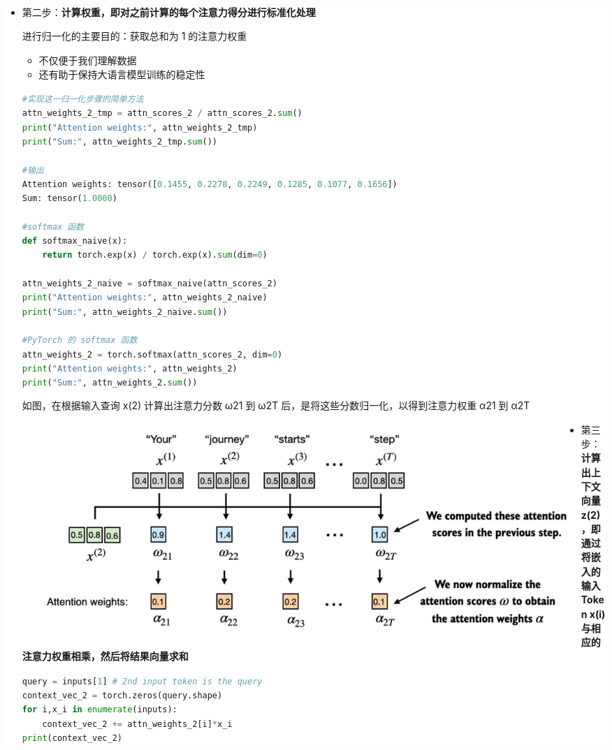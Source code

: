 - 第二步：**计算权重，即对之前计算的每个注意力得分进行标准化处理**

    进行归一化的主要目的：获取总和为 1 的注意力权重

    - 不仅便于我们理解数据
    - 还有助于保持大语言模型训练的稳定性

    ```python
    #实现这一归一化步骤的简单方法
    attn_weights_2_tmp = attn_scores_2 / attn_scores_2.sum()
    print("Attention weights:", attn_weights_2_tmp)
    print("Sum:", attn_weights_2_tmp.sum())
    
    #输出
    Attention weights: tensor([0.1455, 0.2278, 0.2249, 0.1285, 0.1077, 0.1656])
    Sum: tensor(1.0000)
    
    #softmax 函数
    def softmax_naive(x):
        return torch.exp(x) / torch.exp(x).sum(dim=0) 
        
    attn_weights_2_naive = softmax_naive(attn_scores_2)
    print("Attention weights:", attn_weights_2_naive)
    print("Sum:", attn_weights_2_naive.sum())
    
    #PyTorch 的 softmax 函数
    attn_weights_2 = torch.softmax(attn_scores_2, dim=0)
    print("Attention weights:", attn_weights_2)
    print("Sum:", attn_weights_2.sum())
    ```

    如图，在根据输入查询 x(2) 计算出注意力分数 ω21 到 ω2T 后，是将这些分数归一化，以得到注意力权重 α21 到 α2T

    <img src="../../pics/neural/neural_105.jpg" width="800" align="left">

- 第三步：**计算出上下文向量 z(2)，即通过将嵌入的输入 Token x(i) 与相应的注意力权重相乘，然后将结果向量求和**

    ```python
    query = inputs[1] # 2nd input token is the query
    context_vec_2 = torch.zeros(query.shape)
    for i,x_i in enumerate(inputs):
        context_vec_2 += attn_weights_2[i]*x_i
    print(context_vec_2)
    